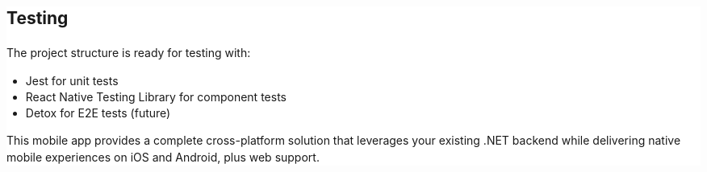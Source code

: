 ## Testing

The project structure is ready for testing with:
- Jest for unit tests
- React Native Testing Library for component tests
- Detox for E2E tests (future)

This mobile app provides a complete cross-platform solution that leverages your existing .NET backend while delivering native mobile experiences on iOS and Android, plus web support.
